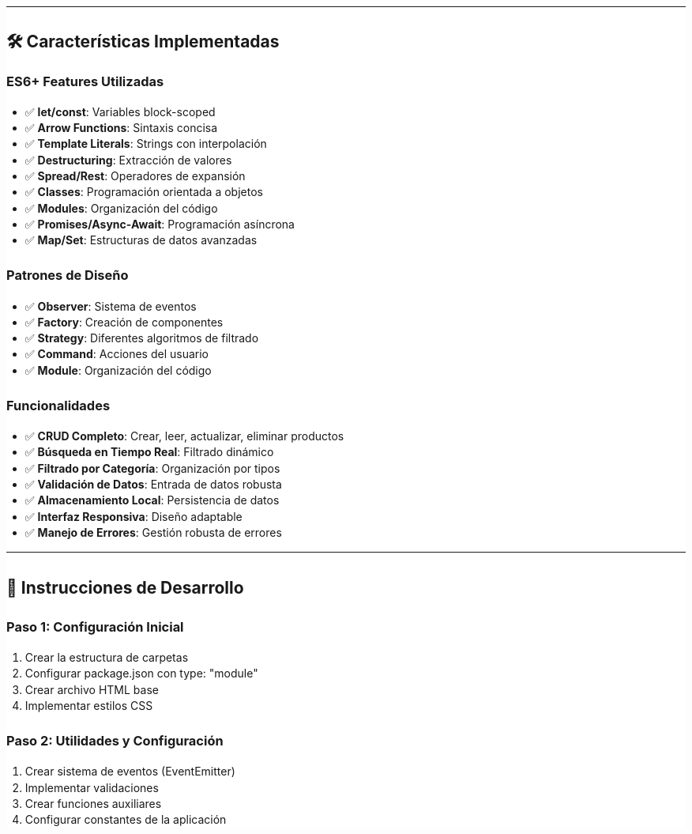 ```
```

---

## 🛠️ Características Implementadas

### ES6+ Features Utilizadas

- ✅ **let/const**: Variables block-scoped
- ✅ **Arrow Functions**: Sintaxis concisa
- ✅ **Template Literals**: Strings con interpolación
- ✅ **Destructuring**: Extracción de valores
- ✅ **Spread/Rest**: Operadores de expansión
- ✅ **Classes**: Programación orientada a objetos
- ✅ **Modules**: Organización del código
- ✅ **Promises/Async-Await**: Programación asíncrona
- ✅ **Map/Set**: Estructuras de datos avanzadas

### Patrones de Diseño

- ✅ **Observer**: Sistema de eventos
- ✅ **Factory**: Creación de componentes
- ✅ **Strategy**: Diferentes algoritmos de filtrado
- ✅ **Command**: Acciones del usuario
- ✅ **Module**: Organización del código

### Funcionalidades

- ✅ **CRUD Completo**: Crear, leer, actualizar, eliminar productos
- ✅ **Búsqueda en Tiempo Real**: Filtrado dinámico
- ✅ **Filtrado por Categoría**: Organización por tipos
- ✅ **Validación de Datos**: Entrada de datos robusta
- ✅ **Almacenamiento Local**: Persistencia de datos
- ✅ **Interfaz Responsiva**: Diseño adaptable
- ✅ **Manejo de Errores**: Gestión robusta de errores

---

## 🚀 Instrucciones de Desarrollo

### Paso 1: Configuración Inicial

1. Crear la estructura de carpetas
2. Configurar package.json con type: "module"
3. Crear archivo HTML base
4. Implementar estilos CSS

### Paso 2: Utilidades y Configuración

1. Crear sistema de eventos (EventEmitter)
2. Implementar validaciones
3. Crear funciones auxiliares
4. Configurar constantes de la aplicación
